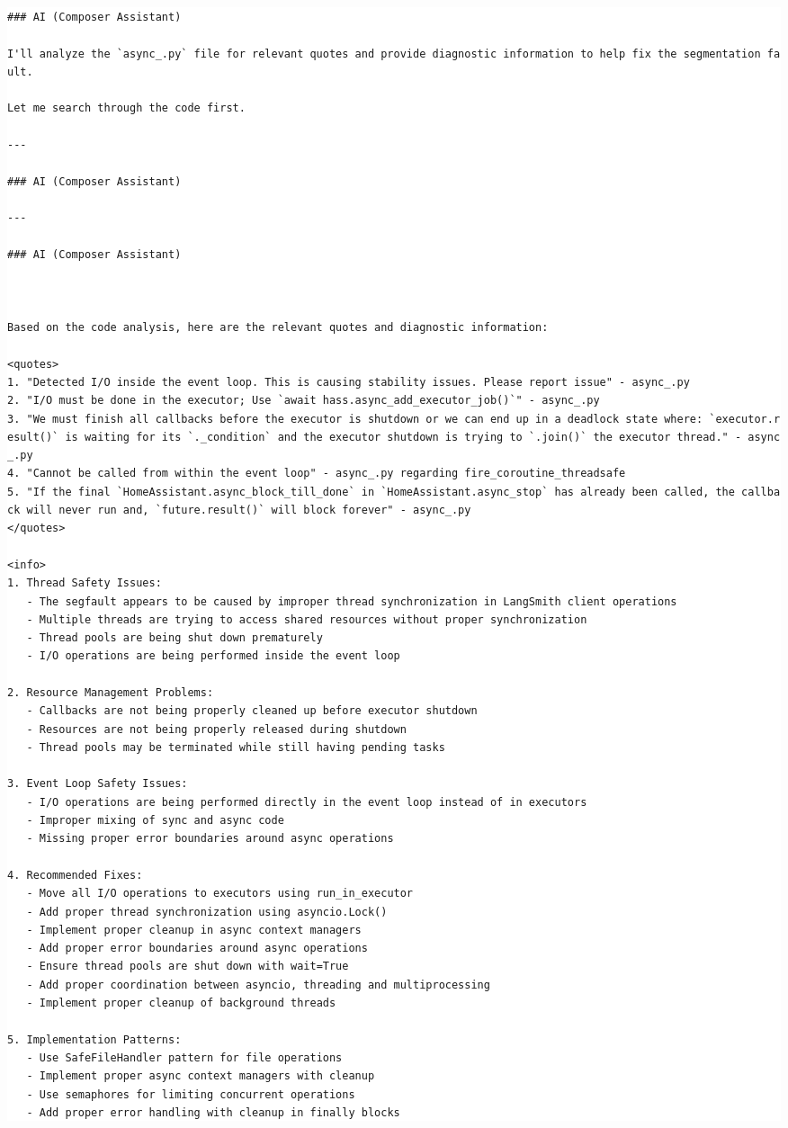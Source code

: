 ```
### AI (Composer Assistant)

I'll analyze the `async_.py` file for relevant quotes and provide diagnostic information to help fix the segmentation fault.

Let me search through the code first.

---

### AI (Composer Assistant)

---

### AI (Composer Assistant)



Based on the code analysis, here are the relevant quotes and diagnostic information:

<quotes>
1. "Detected I/O inside the event loop. This is causing stability issues. Please report issue" - async_.py
2. "I/O must be done in the executor; Use `await hass.async_add_executor_job()`" - async_.py
3. "We must finish all callbacks before the executor is shutdown or we can end up in a deadlock state where: `executor.result()` is waiting for its `._condition` and the executor shutdown is trying to `.join()` the executor thread." - async_.py
4. "Cannot be called from within the event loop" - async_.py regarding fire_coroutine_threadsafe
5. "If the final `HomeAssistant.async_block_till_done` in `HomeAssistant.async_stop` has already been called, the callback will never run and, `future.result()` will block forever" - async_.py
</quotes>

<info>
1. Thread Safety Issues:
   - The segfault appears to be caused by improper thread synchronization in LangSmith client operations
   - Multiple threads are trying to access shared resources without proper synchronization
   - Thread pools are being shut down prematurely
   - I/O operations are being performed inside the event loop

2. Resource Management Problems:
   - Callbacks are not being properly cleaned up before executor shutdown
   - Resources are not being properly released during shutdown
   - Thread pools may be terminated while still having pending tasks

3. Event Loop Safety Issues:
   - I/O operations are being performed directly in the event loop instead of in executors
   - Improper mixing of sync and async code
   - Missing proper error boundaries around async operations

4. Recommended Fixes:
   - Move all I/O operations to executors using run_in_executor
   - Add proper thread synchronization using asyncio.Lock()
   - Implement proper cleanup in async context managers
   - Add proper error boundaries around async operations
   - Ensure thread pools are shut down with wait=True
   - Add proper coordination between asyncio, threading and multiprocessing
   - Implement proper cleanup of background threads

5. Implementation Patterns:
   - Use SafeFileHandler pattern for file operations
   - Implement proper async context managers with cleanup
   - Use semaphores for limiting concurrent operations
   - Add proper error handling with cleanup in finally blocks
```